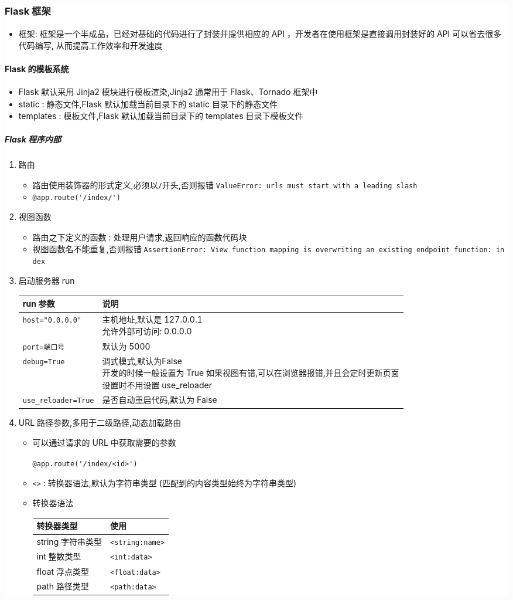 ### Flask 框架

+ 框架: 框架是一个半成品，已经对基础的代码进行了封装并提供相应的 API ，开发者在使用框架是直接调用封装好的 API 可以省去很多代码编写, 从而提高工作效率和开发速度

#### Flask 的模板系统

+ Flask 默认采用 Jinja2 模块进行模板渲染,Jinja2 通常用于 Flask、Tornado 框架中
+ static : 静态文件,Flask 默认加载当前目录下的 static 目录下的静态文件
+ templates : 模板文件,Flask 默认加载当前目录下的 templates 目录下模板文件

##### Flask 程序内部

1. 路由

   + 路由使用装饰器的形式定义,必须以`/`开头,否则报错 `ValueError: urls must start with a leading slash`
   + `@app.route('/index/')`

2. 视图函数

   + 路由之下定义的函数 : 处理用户请求,返回响应的函数代码块
   + 视图函数名不能重复,否则报错 `AssertionError: View function mapping is overwriting an existing endpoint function: index`

3. 启动服务器 run

   | run 参数            | 说明                                                         |
   | ------------------- | ------------------------------------------------------------ |
   | `host="0.0.0.0"`    | 主机地址,默认是 127.0.0.1<br/>允许外部可访问: 0.0.0.0        |
   | `port=端口号`       | 默认为 5000                                                  |
   | `debug=True`        | 调式模式,默认为False<br/>开发的时候一般设置为 True 如果视图有错,可以在浏览器报错,并且会定时更新页面<br/>设置时不用设置 use_reloader |
   | `use_reloader=True` | 是否自动重启代码,默认为 False                                |

   

4. URL 路径参数,多用于二级路径,动态加载路由

   + 可以通过请求的 URL 中获取需要的参数

     ```
     @app.route('/index/<id>')
     ```

   + `<>` : 转换器语法,默认为字符串类型 (匹配到的内容类型始终为字符串类型)

   + 转换器语法

     | 转换器类型        | 使用            |
     | ----------------- | --------------- |
     | string 字符串类型 | `<string:name>` |
     | int 整数类型      | `<int:data>`    |
     | float 浮点类型    | `<float:data>`  |
     | path 路径类型     | `<path:data>`   |
